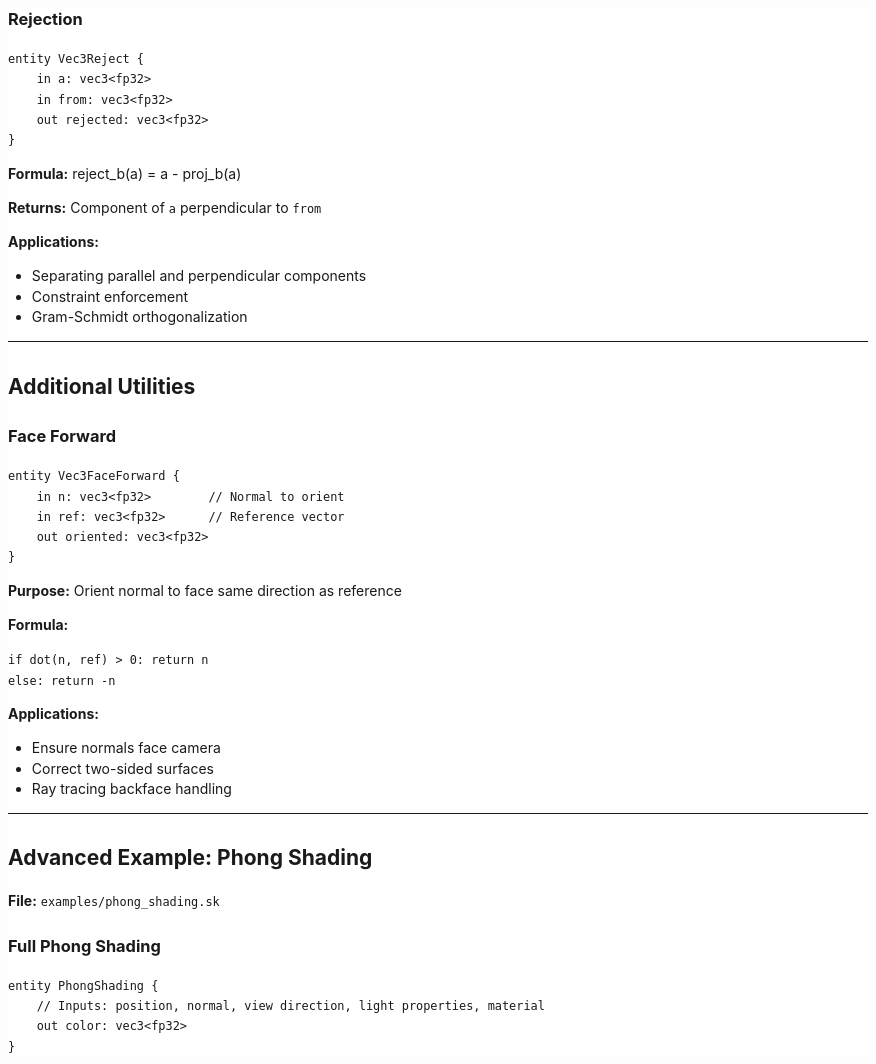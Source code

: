 ### Rejection

```skalp
entity Vec3Reject {
    in a: vec3<fp32>
    in from: vec3<fp32>
    out rejected: vec3<fp32>
}
```

**Formula:** reject_b(a) = a - proj_b(a)

**Returns:** Component of `a` perpendicular to `from`

**Applications:**
- Separating parallel and perpendicular components
- Constraint enforcement
- Gram-Schmidt orthogonalization

---

## Additional Utilities

### Face Forward

```skalp
entity Vec3FaceForward {
    in n: vec3<fp32>        // Normal to orient
    in ref: vec3<fp32>      // Reference vector
    out oriented: vec3<fp32>
}
```

**Purpose:** Orient normal to face same direction as reference

**Formula:**
```
if dot(n, ref) > 0: return n
else: return -n
```

**Applications:**
- Ensure normals face camera
- Correct two-sided surfaces
- Ray tracing backface handling

---

## Advanced Example: Phong Shading

**File:** `examples/phong_shading.sk`

### Full Phong Shading

```skalp
entity PhongShading {
    // Inputs: position, normal, view direction, light properties, material
    out color: vec3<fp32>
}
```
